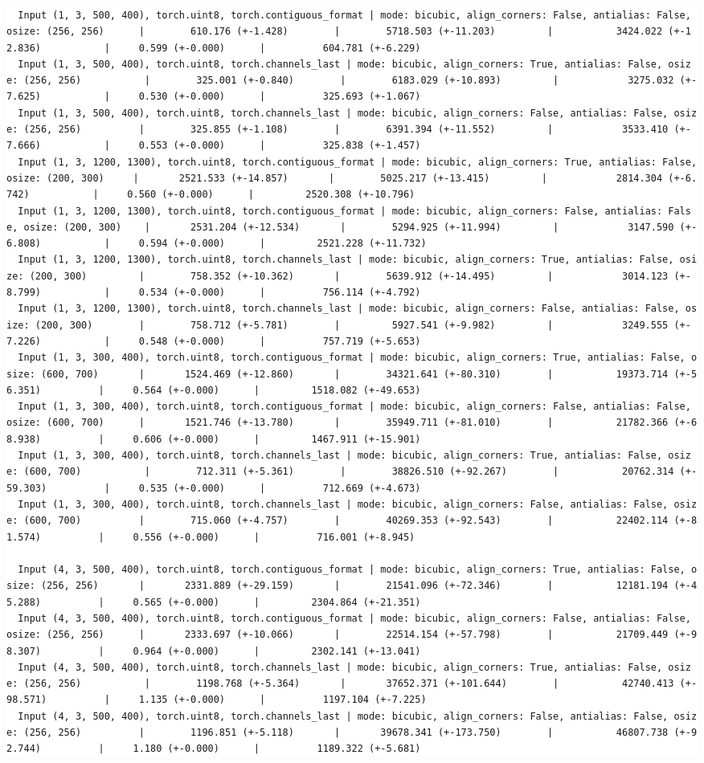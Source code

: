       Input (1, 3, 500, 400), torch.uint8, torch.contiguous_format | mode: bicubic, align_corners: False, antialias: False, osize: (256, 256)      |        610.176 (+-1.428)        |        5718.503 (+-11.203)         |           3424.022 (+-12.836)           |     0.599 (+-0.000)      |          604.781 (+-6.229)
      Input (1, 3, 500, 400), torch.uint8, torch.channels_last | mode: bicubic, align_corners: True, antialias: False, osize: (256, 256)           |        325.001 (+-0.840)        |        6183.029 (+-10.893)         |            3275.032 (+-7.625)           |     0.530 (+-0.000)      |          325.693 (+-1.067)
      Input (1, 3, 500, 400), torch.uint8, torch.channels_last | mode: bicubic, align_corners: False, antialias: False, osize: (256, 256)          |        325.855 (+-1.108)        |        6391.394 (+-11.552)         |            3533.410 (+-7.666)           |     0.553 (+-0.000)      |          325.838 (+-1.457)
      Input (1, 3, 1200, 1300), torch.uint8, torch.contiguous_format | mode: bicubic, align_corners: True, antialias: False, osize: (200, 300)     |       2521.533 (+-14.857)       |        5025.217 (+-13.415)         |            2814.304 (+-6.742)           |     0.560 (+-0.000)      |         2520.308 (+-10.796)
      Input (1, 3, 1200, 1300), torch.uint8, torch.contiguous_format | mode: bicubic, align_corners: False, antialias: False, osize: (200, 300)    |       2531.204 (+-12.534)       |        5294.925 (+-11.994)         |            3147.590 (+-6.808)           |     0.594 (+-0.000)      |         2521.228 (+-11.732)
      Input (1, 3, 1200, 1300), torch.uint8, torch.channels_last | mode: bicubic, align_corners: True, antialias: False, osize: (200, 300)         |        758.352 (+-10.362)       |        5639.912 (+-14.495)         |            3014.123 (+-8.799)           |     0.534 (+-0.000)      |          756.114 (+-4.792)
      Input (1, 3, 1200, 1300), torch.uint8, torch.channels_last | mode: bicubic, align_corners: False, antialias: False, osize: (200, 300)        |        758.712 (+-5.781)        |         5927.541 (+-9.982)         |            3249.555 (+-7.226)           |     0.548 (+-0.000)      |          757.719 (+-5.653)
      Input (1, 3, 300, 400), torch.uint8, torch.contiguous_format | mode: bicubic, align_corners: True, antialias: False, osize: (600, 700)       |       1524.469 (+-12.860)       |        34321.641 (+-80.310)        |           19373.714 (+-56.351)          |     0.564 (+-0.000)      |         1518.082 (+-49.653)
      Input (1, 3, 300, 400), torch.uint8, torch.contiguous_format | mode: bicubic, align_corners: False, antialias: False, osize: (600, 700)      |       1521.746 (+-13.780)       |        35949.711 (+-81.010)        |           21782.366 (+-68.938)          |     0.606 (+-0.000)      |         1467.911 (+-15.901)
      Input (1, 3, 300, 400), torch.uint8, torch.channels_last | mode: bicubic, align_corners: True, antialias: False, osize: (600, 700)           |        712.311 (+-5.361)        |        38826.510 (+-92.267)        |           20762.314 (+-59.303)          |     0.535 (+-0.000)      |          712.669 (+-4.673)
      Input (1, 3, 300, 400), torch.uint8, torch.channels_last | mode: bicubic, align_corners: False, antialias: False, osize: (600, 700)          |        715.060 (+-4.757)        |        40269.353 (+-92.543)        |           22402.114 (+-81.574)          |     0.556 (+-0.000)      |          716.001 (+-8.945)

      Input (4, 3, 500, 400), torch.uint8, torch.contiguous_format | mode: bicubic, align_corners: True, antialias: False, osize: (256, 256)       |       2331.889 (+-29.159)       |        21541.096 (+-72.346)        |           12181.194 (+-45.288)          |     0.565 (+-0.000)      |         2304.864 (+-21.351)
      Input (4, 3, 500, 400), torch.uint8, torch.contiguous_format | mode: bicubic, align_corners: False, antialias: False, osize: (256, 256)      |       2333.697 (+-10.066)       |        22514.154 (+-57.798)        |           21709.449 (+-98.307)          |     0.964 (+-0.000)      |         2302.141 (+-13.041)
      Input (4, 3, 500, 400), torch.uint8, torch.channels_last | mode: bicubic, align_corners: True, antialias: False, osize: (256, 256)           |        1198.768 (+-5.364)       |       37652.371 (+-101.644)        |           42740.413 (+-98.571)          |     1.135 (+-0.000)      |          1197.104 (+-7.225)
      Input (4, 3, 500, 400), torch.uint8, torch.channels_last | mode: bicubic, align_corners: False, antialias: False, osize: (256, 256)          |        1196.851 (+-5.118)       |       39678.341 (+-173.750)        |           46807.738 (+-92.744)          |     1.180 (+-0.000)      |          1189.322 (+-5.681)